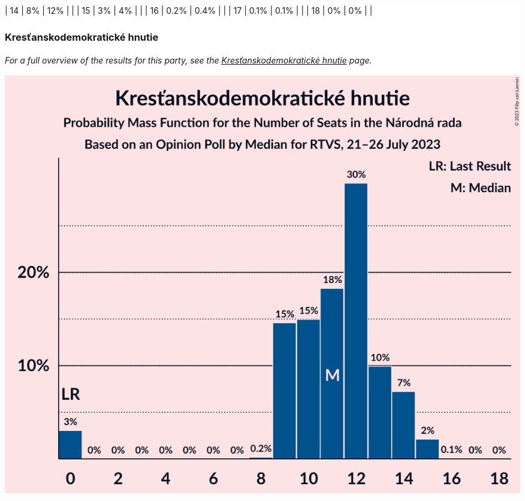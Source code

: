 | 14 | 8% | 12% |  |
| 15 | 3% | 4% |  |
| 16 | 0.2% | 0.4% |  |
| 17 | 0.1% | 0.1% |  |
| 18 | 0% | 0% |  |

### Kresťanskodemokratické hnutie

*For a full overview of the results for this party, see the [Kresťanskodemokratické hnutie](party-kresťanskodemokratickéhnutie.html) page.*

![Graph with seats probability mass function not yet produced](2023-07-26-Median-seats-pmf-kresťanskodemokratickéhnutie.png "Seats Probability Mass Function")
